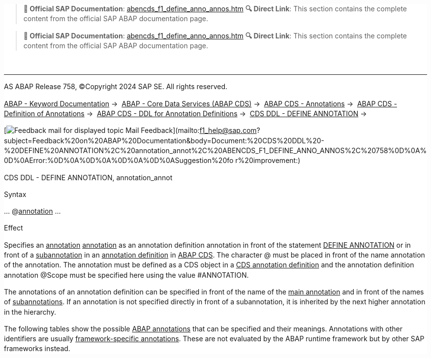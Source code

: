 > **📖 Official SAP Documentation**: [abencds_f1_define_anno_annos.htm](https://help.sap.com/doc/abapdocu_758_index_htm/7.58/en-US/abencds_f1_define_anno_annos.htm)
> **🔍 Direct Link**: This section contains the complete content from the official SAP ABAP documentation page.


> **📖 Official SAP Documentation**: [abencds_f1_define_anno_annos.htm](https://help.sap.com/doc/abapdocu_758_index_htm/7.58/en-US/abencds_f1_define_anno_annos.htm)
> **🔍 Direct Link**: This section contains the complete content from the official SAP ABAP documentation page.


  

* * *

AS ABAP Release 758, ©Copyright 2024 SAP SE. All rights reserved.

[ABAP - Keyword Documentation](javascript:call_link\('abenabap.htm'\)) →  [ABAP - Core Data Services (ABAP CDS)](javascript:call_link\('abencds.htm'\)) →  [ABAP CDS - Annotations](javascript:call_link\('abencds_annotations.htm'\)) →  [ABAP CDS - Definition of Annotations](javascript:call_link\('abencds_anno_definition.htm'\)) →  [ABAP CDS - DDL for Annotation Definitions](javascript:call_link\('abencds_f1_ddla_syntax.htm'\)) →  [CDS DDL - DEFINE ANNOTATION](javascript:call_link\('abencds_f1_define_annotation.htm'\)) → 

 [![](Mail.gif?object=Mail.gif "Feedback mail for displayed topic") Mail Feedback](mailto:f1_help@sap.com?subject=Feedback%20on%20ABAP%20Documentation&body=Document:%20CDS%20DDL%20-%20DEFINE%20ANNOTATION%2C%20annotation_annot%2C%20ABENCDS_F1_DEFINE_ANNO_ANNOS%2C%20758%0D%0A%0D%0AError:%0D%0A%0D%0A%0D%0A%0D%0ASuggestion%20fo
r%20improvement:)

CDS DDL - DEFINE ANNOTATION, annotation\_annot

Syntax

... @[annotation](javascript:call_link\('abencds_annotations_syntax.htm'\)) ...

Effect

Specifies an [annotation](javascript:call_link\('abencds_annotation_glosry.htm'\) "Glossary Entry") [annotation](javascript:call_link\('abencds_annotations_syntax.htm'\)) as an annotation definition annotation in front of the statement [DEFINE ANNOTATION](javascript:call_link\('abencds_f1_define_annotation.htm'\)) or in front of a [subannotation](javascript:call_link\('abensub_annotation_glosry.htm'\) "Glossary Entry") in an [annotation definition](javascript:call_link\('abencds_anno_definition_glosry.htm'\) "Glossary Entry") in [ABAP CDS](javascript:call_link\('abenabap_cds_glosry.htm'\) "Glossary Entry"). The character @ must be placed in front of the name annotation of the annotation. The annotation must be defined as a CDS object in a [CDS annotation definition](javascript:call_link\('abencds_anno_definition_glosry.htm'\) "Glossary Entry") and the annotation definition annotation @Scope must be specified here using the value #ANNOTATION.

The annotations of an annotation definition can be specified in front of the name of the [main annotation](javascript:call_link\('abenmain_annotation_glosry.htm'\) "Glossary Entry") and in front of the names of [subannotations](javascript:call_link\('abensub_annotation_glosry.htm'\) "Glossary Entry"). If an annotation is not specified directly in front of a subannotation, it is inherited by the next higher annotation in the hierarchy.

The following tables show the possible [ABAP annotations](javascript:call_link\('abenabap_annotation_glosry.htm'\) "Glossary Entry") that can be specified and their meanings. Annotations with other identifiers are usually [framework-specific annotations](javascript:call_link\('abencds_annotations_frmwrk.htm'\)). These are not evaluated by the ABAP runtime framework but by other SAP frameworks instead.
